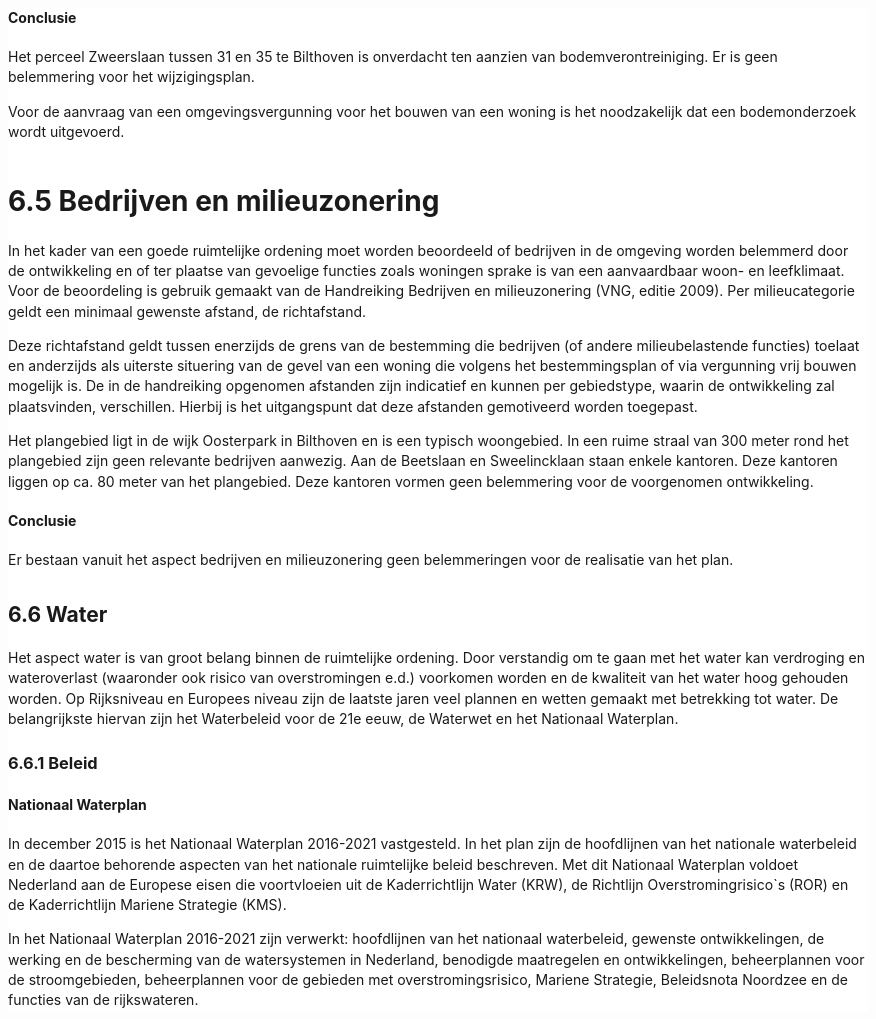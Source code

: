 #### **Conclusie**

Het perceel Zweerslaan tussen 31 en 35 te Bilthoven is onverdacht ten aanzien van bodemverontreiniging. Er is geen belemmering voor het wijzigingsplan.

Voor de aanvraag van een omgevingsvergunning voor het bouwen van een woning is het noodzakelijk dat een bodemonderzoek wordt uitgevoerd.

# **6.5 Bedrijven en milieuzonering**

In het kader van een goede ruimtelijke ordening moet worden beoordeeld of bedrijven in de omgeving worden belemmerd door de ontwikkeling en of ter plaatse van gevoelige functies zoals woningen sprake is van een aanvaardbaar woon- en leefklimaat. Voor de beoordeling is gebruik gemaakt van de Handreiking Bedrijven en milieuzonering (VNG, editie 2009). Per milieucategorie geldt een minimaal gewenste afstand, de richtafstand.

Deze richtafstand geldt tussen enerzijds de grens van de bestemming die bedrijven (of andere milieubelastende functies) toelaat en anderzijds als uiterste situering van de gevel van een woning die volgens het bestemmingsplan of via vergunning vrij bouwen mogelijk is. De in de handreiking opgenomen afstanden zijn indicatief en kunnen per gebiedstype, waarin de ontwikkeling zal plaatsvinden, verschillen. Hierbij is het uitgangspunt dat deze afstanden gemotiveerd worden toegepast.

Het plangebied ligt in de wijk Oosterpark in Bilthoven en is een typisch woongebied. In een ruime straal van 300 meter rond het plangebied zijn geen relevante bedrijven aanwezig. Aan de Beetslaan en Sweelincklaan staan enkele kantoren. Deze kantoren liggen op ca. 80 meter van het plangebied. Deze kantoren vormen geen belemmering voor de voorgenomen ontwikkeling.

#### **Conclusie**

Er bestaan vanuit het aspect bedrijven en milieuzonering geen belemmeringen voor de realisatie van het plan.

## **6.6 Water**

Het aspect water is van groot belang binnen de ruimtelijke ordening. Door verstandig om te gaan met het water kan verdroging en wateroverlast (waaronder ook risico van overstromingen e.d.) voorkomen worden en de kwaliteit van het water hoog gehouden worden. Op Rijksniveau en Europees niveau zijn de laatste jaren veel plannen en wetten gemaakt met betrekking tot water. De belangrijkste hiervan zijn het Waterbeleid voor de 21e eeuw, de Waterwet en het Nationaal Waterplan.

### **6.6.1 Beleid**

#### **Nationaal Waterplan**

In december 2015 is het Nationaal Waterplan 2016-2021 vastgesteld. In het plan zijn de hoofdlijnen van het nationale waterbeleid en de daartoe behorende aspecten van het nationale ruimtelijke beleid beschreven. Met dit Nationaal Waterplan voldoet Nederland aan de Europese eisen die voortvloeien uit de Kaderrichtlijn Water (KRW), de Richtlijn Overstromingrisico`s (ROR) en de Kaderrichtlijn Mariene Strategie (KMS).

In het Nationaal Waterplan 2016-2021 zijn verwerkt: hoofdlijnen van het nationaal waterbeleid, gewenste ontwikkelingen, de werking en de bescherming van de watersystemen in Nederland, benodigde maatregelen en ontwikkelingen, beheerplannen voor de stroomgebieden, beheerplannen voor de gebieden met overstromingsrisico, Mariene Strategie, Beleidsnota Noordzee en de functies van de rijkswateren.
